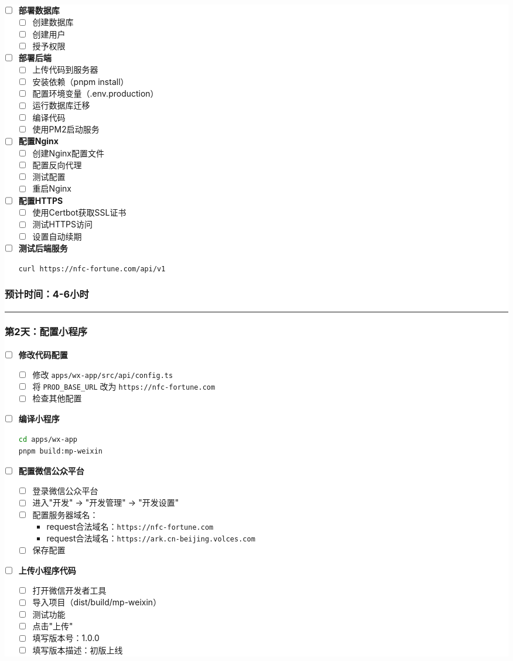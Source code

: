 - [ ] **部署数据库**
  - [ ] 创建数据库
  - [ ] 创建用户
  - [ ] 授予权限

- [ ] **部署后端**
  - [ ] 上传代码到服务器
  - [ ] 安装依赖（pnpm install）
  - [ ] 配置环境变量（.env.production）
  - [ ] 运行数据库迁移
  - [ ] 编译代码
  - [ ] 使用PM2启动服务

- [ ] **配置Nginx**
  - [ ] 创建Nginx配置文件
  - [ ] 配置反向代理
  - [ ] 测试配置
  - [ ] 重启Nginx

- [ ] **配置HTTPS**
  - [ ] 使用Certbot获取SSL证书
  - [ ] 测试HTTPS访问
  - [ ] 设置自动续期

- [ ] **测试后端服务**
  ```bash
  curl https://nfc-fortune.com/api/v1
  ```

### 预计时间：4-6小时

---

### 第2天：配置小程序

- [ ] **修改代码配置**
  - [ ] 修改 `apps/wx-app/src/api/config.ts`
  - [ ] 将 `PROD_BASE_URL` 改为 `https://nfc-fortune.com`
  - [ ] 检查其他配置

- [ ] **编译小程序**

  ```bash
  cd apps/wx-app
  pnpm build:mp-weixin
  ```

- [ ] **配置微信公众平台**
  - [ ] 登录微信公众平台
  - [ ] 进入"开发" → "开发管理" → "开发设置"
  - [ ] 配置服务器域名：
    - request合法域名：`https://nfc-fortune.com`
    - request合法域名：`https://ark.cn-beijing.volces.com`
  - [ ] 保存配置

- [ ] **上传小程序代码**
  - [ ] 打开微信开发者工具
  - [ ] 导入项目（dist/build/mp-weixin）
  - [ ] 测试功能
  - [ ] 点击"上传"
  - [ ] 填写版本号：1.0.0
  - [ ] 填写版本描述：初版上线
